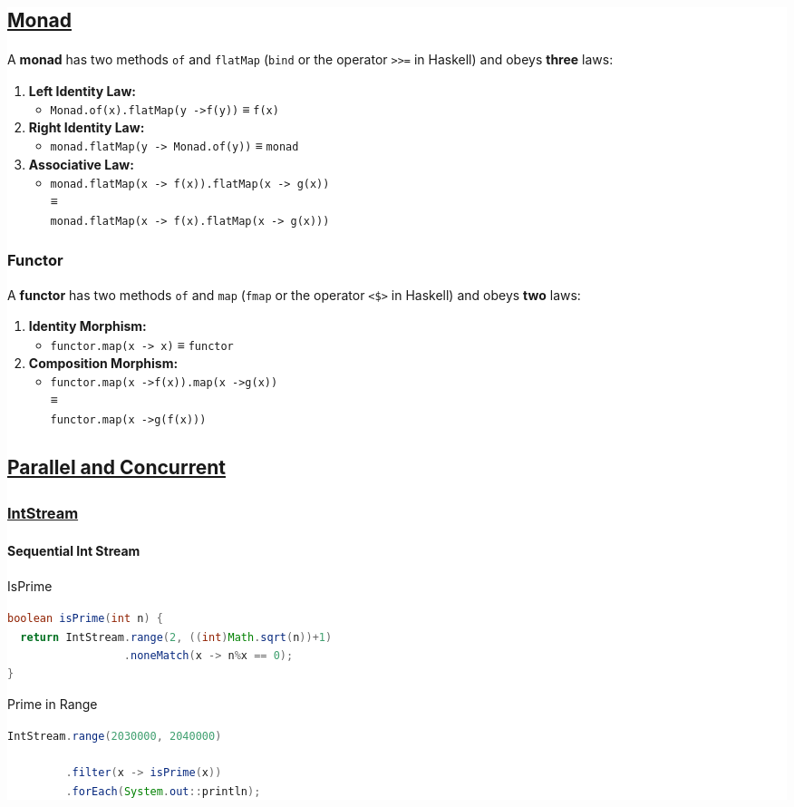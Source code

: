 
## <u>Monad</u>

A **monad** has two methods `of` and `flatMap` (`bind` or the operator `>>=` in Haskell) and obeys **three** laws:

1.  **Left Identity Law:**
    -   `Monad.of(x).flatMap(y ->f(y))` ≡ `f(x)`
2.  **Right Identity Law:**
    -   `monad.flatMap(y -> Monad.of(y))` ≡ `monad`
3.  **Associative Law:**
    -   `monad.flatMap(x -> f(x)).flatMap(x -> g(x))`  
        ≡  
        `monad.flatMap(x -> f(x).flatMap(x -> g(x)))`

### Functor
A **functor** has two methods `of` and `map` (`fmap` or the operator `<$>` in Haskell) and obeys **two** laws:

1.  **Identity Morphism:**
    -   `functor.map(x -> x)` ≡ `functor`
2.  **Composition Morphism:**
    -   `functor.map(x ->f(x)).map(x ->g(x))`  
        ≡  
        `functor.map(x ->g(f(x)))`


## <u>Parallel and Concurrent</u>

### <u>IntStream</u>

#### Sequential Int Stream
IsPrime
```java
boolean isPrime(int n) {
  return IntStream.range(2, ((int)Math.sqrt(n))+1)
                  .noneMatch(x -> n%x == 0);
}
```
Prime in Range
```java
IntStream.range(2030000, 2040000)

         .filter(x -> isPrime(x))
         .forEach(System.out::println);

```